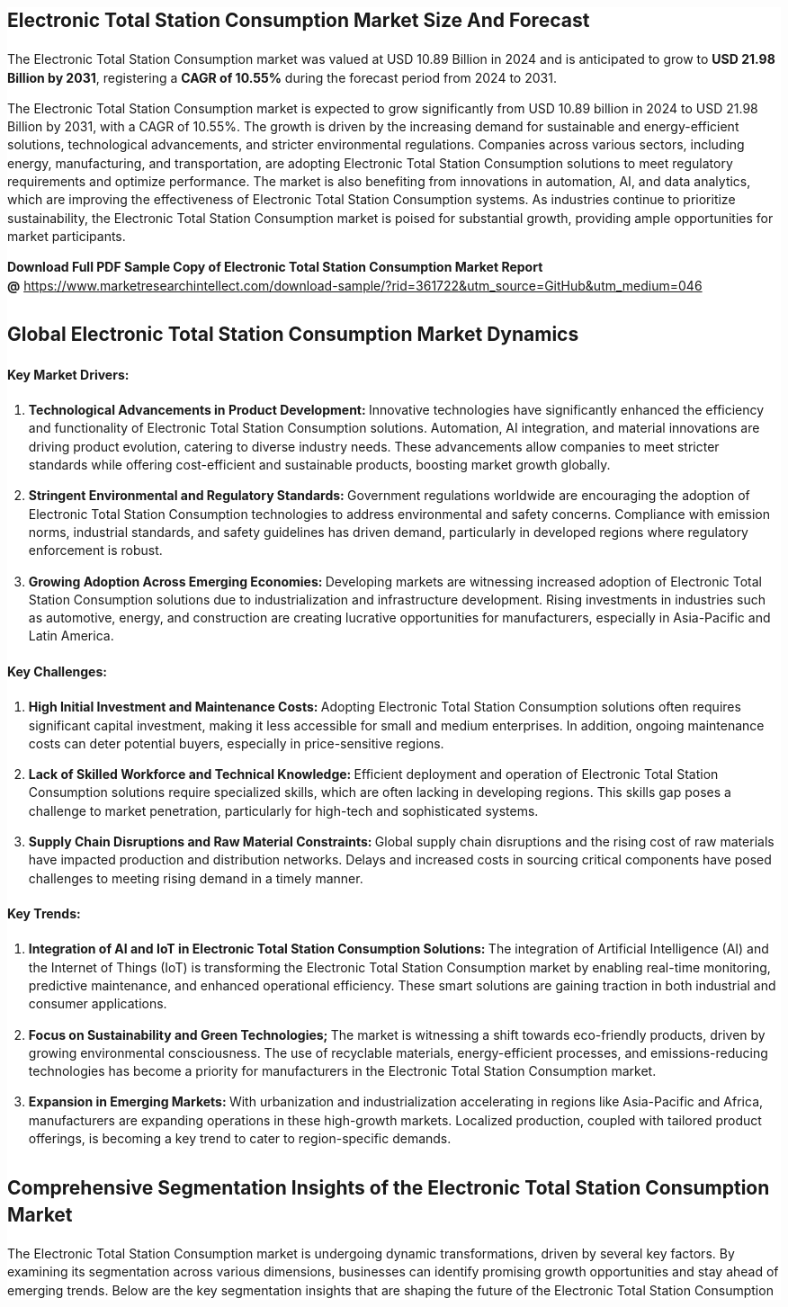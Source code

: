 <h2>Electronic Total Station Consumption Market Size And Forecast</h2><p>The Electronic Total Station Consumption market was valued at USD 10.89 Billion in 2024 and is anticipated to grow to <strong>USD 21.98 Billion by 2031</strong>, registering a <strong>CAGR of 10.55%</strong> during the forecast period from 2024 to 2031.</p><p>The Electronic Total Station Consumption market is expected to grow significantly from USD 10.89 billion in 2024 to USD 21.98 Billion by 2031, with a CAGR of 10.55%. The growth is driven by the increasing demand for sustainable and energy-efficient solutions, technological advancements, and stricter environmental regulations. Companies across various sectors, including energy, manufacturing, and transportation, are adopting Electronic Total Station Consumption solutions to meet regulatory requirements and optimize performance. The market is also benefiting from innovations in automation, AI, and data analytics, which are improving the effectiveness of Electronic Total Station Consumption systems. As industries continue to prioritize sustainability, the Electronic Total Station Consumption market is poised for substantial growth, providing ample opportunities for market participants.</p><p><strong>Download Full PDF Sample Copy of Electronic Total Station Consumption Market Report @</strong>&nbsp;<a href="https://www.marketresearchintellect.com/download-sample/?rid=361722&amp;utm_source=GitHub&amp;utm_medium=046">https://www.marketresearchintellect.com/download-sample/?rid=361722&amp;utm_source=GitHub&amp;utm_medium=046</a></p><h2>Global Electronic Total Station Consumption Market Dynamics</h2><h4><strong>Key Market Drivers:</strong></h4><ol><li><p><strong>Technological Advancements in Product Development:&nbsp;</strong>Innovative technologies have significantly enhanced the efficiency and functionality of Electronic Total Station Consumption solutions. Automation, AI integration, and material innovations are driving product evolution, catering to diverse industry needs. These advancements allow companies to meet stricter standards while offering cost-efficient and sustainable products, boosting market growth globally.</p></li><li><p><strong>Stringent Environmental and Regulatory Standards:&nbsp;</strong>Government regulations worldwide are encouraging the adoption of Electronic Total Station Consumption technologies to address environmental and safety concerns. Compliance with emission norms, industrial standards, and safety guidelines has driven demand, particularly in developed regions where regulatory enforcement is robust.</p></li><li><p><strong>Growing Adoption Across Emerging Economies:&nbsp;</strong>Developing markets are witnessing increased adoption of Electronic Total Station Consumption solutions due to industrialization and infrastructure development. Rising investments in industries such as automotive, energy, and construction are creating lucrative opportunities for manufacturers, especially in Asia-Pacific and Latin America.</p></li></ol><h4><strong>Key Challenges:</strong></h4><ol><li><p><strong>High Initial Investment and Maintenance Costs:&nbsp;</strong>Adopting Electronic Total Station Consumption solutions often requires significant capital investment, making it less accessible for small and medium enterprises. In addition, ongoing maintenance costs can deter potential buyers, especially in price-sensitive regions.</p></li><li><p><strong>Lack of Skilled Workforce and Technical Knowledge:&nbsp;</strong>Efficient deployment and operation of Electronic Total Station Consumption solutions require specialized skills, which are often lacking in developing regions. This skills gap poses a challenge to market penetration, particularly for high-tech and sophisticated systems.</p></li><li><p><strong>Supply Chain Disruptions and Raw Material Constraints:&nbsp;</strong>Global supply chain disruptions and the rising cost of raw materials have impacted production and distribution networks. Delays and increased costs in sourcing critical components have posed challenges to meeting rising demand in a timely manner.</p></li></ol><h4><strong>Key Trends:</strong></h4><ol><li><p><strong>Integration of AI and IoT in Electronic Total Station Consumption Solutions:&nbsp;</strong>The integration of Artificial Intelligence (AI) and the Internet of Things (IoT) is transforming the Electronic Total Station Consumption market by enabling real-time monitoring, predictive maintenance, and enhanced operational efficiency. These smart solutions are gaining traction in both industrial and consumer applications.</p></li><li><p><strong>Focus on Sustainability and Green Technologies;&nbsp;</strong>The market is witnessing a shift towards eco-friendly products, driven by growing environmental consciousness. The use of recyclable materials, energy-efficient processes, and emissions-reducing technologies has become a priority for manufacturers in the Electronic Total Station Consumption market.</p></li><li><p><strong>Expansion in Emerging Markets:&nbsp;</strong>With urbanization and industrialization accelerating in regions like Asia-Pacific and Africa, manufacturers are expanding operations in these high-growth markets. Localized production, coupled with tailored product offerings, is becoming a key trend to cater to region-specific demands.</p></li></ol><div class="article-main__content" data-test-id="publishing-text-block"><h2>Comprehensive Segmentation Insights of the Electronic Total Station Consumption Market</h2><p>The Electronic Total Station Consumption market is undergoing dynamic transformations, driven by several key factors. By examining its segmentation across various dimensions, businesses can identify promising growth opportunities and stay ahead of emerging trends. Below are the key segmentation insights that are shaping the future of the Electronic Total Station Consumption